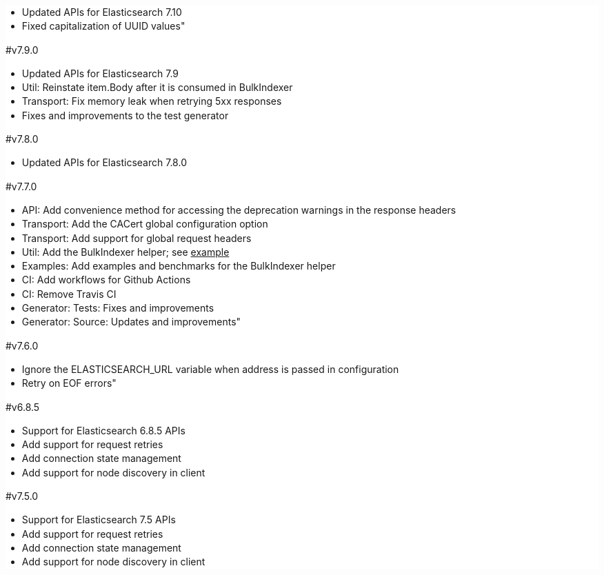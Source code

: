 * Updated APIs for Elasticsearch 7.10 
* Fixed capitalization of UUID values"

#v7.9.0

* Updated APIs for Elasticsearch 7.9
* Util: Reinstate item.Body after it is consumed in BulkIndexer
* Transport: Fix memory leak when retrying 5xx responses
* Fixes and improvements to the test generator

#v7.8.0

* Updated APIs for Elasticsearch 7.8.0

#v7.7.0

* API: Add convenience method for accessing the deprecation warnings in the response headers
* Transport: Add the CACert global configuration option
* Transport: Add support for global request headers
* Util: Add the BulkIndexer helper; see [example](https://github.com/elastic/go-elasticsearch/tree/master/_examples/bulk#indexergo)
* Examples: Add examples and benchmarks for the BulkIndexer helper
* CI: Add workflows for Github Actions
* CI: Remove Travis CI
* Generator: Tests: Fixes and improvements
* Generator: Source: Updates and improvements"

#v7.6.0

* Ignore the ELASTICSEARCH_URL variable when address is passed in configuration
* Retry on EOF errors"

#v6.8.5

* Support for Elasticsearch 6.8.5 APIs
* Add support for request retries
* Add connection state management
* Add support for node discovery in client

#v7.5.0

* Support for Elasticsearch 7.5 APIs
* Add support for request retries
* Add connection state management
* Add support for node discovery in client

